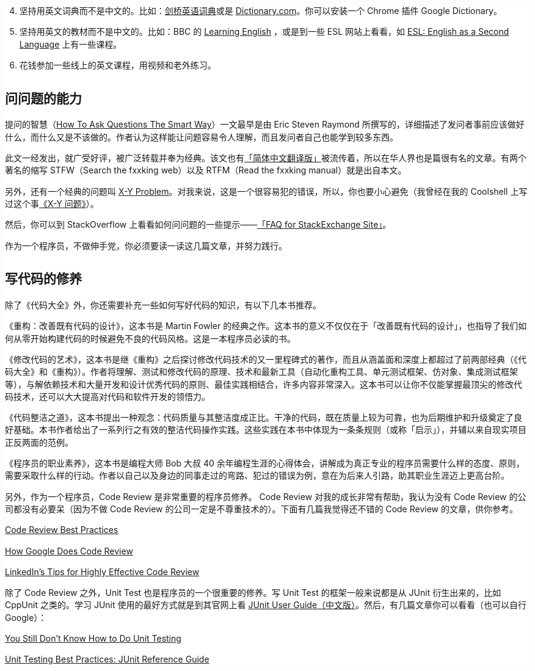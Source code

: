 4. 坚持用英文词典而不是中文的。比如：[剑桥英语词典](https://dictionary.cambridge.org/)或是 [Dictionary.com](https://www.dictionary.com/)。你可以安装一个 Chrome 插件 Google Dictionary。

5. 坚持用英文的教材而不是中文的。比如：BBC 的 [Learning English](http://www.bbc.co.uk/learningenglish/) ，或是到一些 ESL 网站上看看，如 [ESL: English as a Second Language](https://www.rong-chang.com/) 上有一些课程。

6. 花钱参加一些线上的英文课程，用视频和老外练习。

## 问问题的能力
提问的智慧（[How To Ask Questions The Smart Way](http://www.catb.org/~esr/faqs/smart-questions.html)）一文最早是由 Eric Steven Raymond 所撰写的，详细描述了发问者事前应该做好什么，而什么又是不该做的。作者认为这样能让问题容易令人理解，而且发问者自己也能学到较多东西。

此文一经发出，就广受好评，被广泛转载并奉为经典。该文也有[「简体中文翻译版」](http://doc.zengrong.net/smart-questions/cn.html)被流传着，所以在华人界也是篇很有名的文章。有两个著名的缩写 STFW（Search the fxxking web）以及 RTFM（Read the fxxking manual）就是出自本文。

另外，还有一个经典的问题叫 [X-Y Problem](http://xyproblem.info/)。对我来说，这是一个很容易犯的错误，所以，你也要小心避免（我曾经在我的 Coolshell 上写过这个事[《X-Y 问题》](https://coolshell.cn/articles/10804.html)）。

然后，你可以到 StackOverflow 上看看如何问问题的一些提示——[「FAQ for StackExchange Site」](https://meta.stackexchange.com/questions/7931/faq-for-stack-exchange-sites)。

作为一个程序员，不做伸手党，你必须要读一读这几篇文章，并努力践行。

## 写代码的修养
除了《代码大全》外，你还需要补充一些如何写好代码的知识，有以下几本书推荐。

《重构：改善既有代码的设计》，这本书是 Martin Fowler 的经典之作。这本书的意义不仅仅在于「改善既有代码的设计」，也指导了我们如何从零开始构建代码的时候避免不良的代码风格。这是一本程序员必读的书。

《修改代码的艺术》，这本书是继《重构》之后探讨修改代码技术的又一里程碑式的著作，而且从涵盖面和深度上都超过了前两部经典（《代码大全》和《重构》）。作者将理解、测试和修改代码的原理、技术和最新工具（自动化重构工具、单元测试框架、仿对象、集成测试框架等），与解依赖技术和大量开发和设计优秀代码的原则、最佳实践相结合，许多内容非常深入。这本书可以让你不仅能掌握最顶尖的修改代码技术，还可以大大提高对代码和软件开发的领悟力。

《代码整洁之道》，这本书提出一种观念：代码质量与其整洁度成正比。干净的代码，既在质量上较为可靠，也为后期维护和升级奠定了良好基础。本书作者给出了一系列行之有效的整洁代码操作实践。这些实践在本书中体现为一条条规则（或称「启示」），并辅以来自现实项目正反两面的范例。

《程序员的职业素养》，这本书是编程大师 Bob 大叔 40 余年编程生涯的心得体会，讲解成为真正专业的程序员需要什么样的态度、原则，需要采取什么样的行动。作者以自己以及身边的同事走过的弯路、犯过的错误为例，意在为后来人引路，助其职业生涯迈上更高台阶。

另外，作为一个程序员，Code Review 是非常重要的程序员修养。 Code Review 对我的成长非常有帮助，我认为没有 Code Review 的公司都没有必要呆（因为不做 Code Review 的公司一定是不尊重技术的）。下面有几篇我觉得还不错的 Code Review 的文章，供你参考。

[Code Review Best Practices](https://medium.com/@palantir/code-review-best-practices-19e02780015f)

[How Google Does Code Review](https://dzone.com/articles/how-google-does-code-review)

[LinkedIn’s Tips for Highly Effective Code Review](https://thenewstack.io/linkedin-code-review/)

除了 Code Review 之外，Unit Test 也是程序员的一个很重要的修养。写 Unit Test 的框架一般来说都是从 JUnit 衍生出来的，比如 CppUnit 之类的。学习 JUnit 使用的最好方式就是到其官网上看 [JUnit User Guide（中文版）](https://junit.org/junit5/docs/current/user-guide/)。然后，有几篇文章你可以看看（也可以自行 Google）：

[You Still Don’t Know How to Do Unit Testing](https://stackify.com/unit-testing-basics-best-practices/)

[Unit Testing Best Practices: JUnit Reference Guide](https://dzone.com/articles/unit-testing-best-practices)
